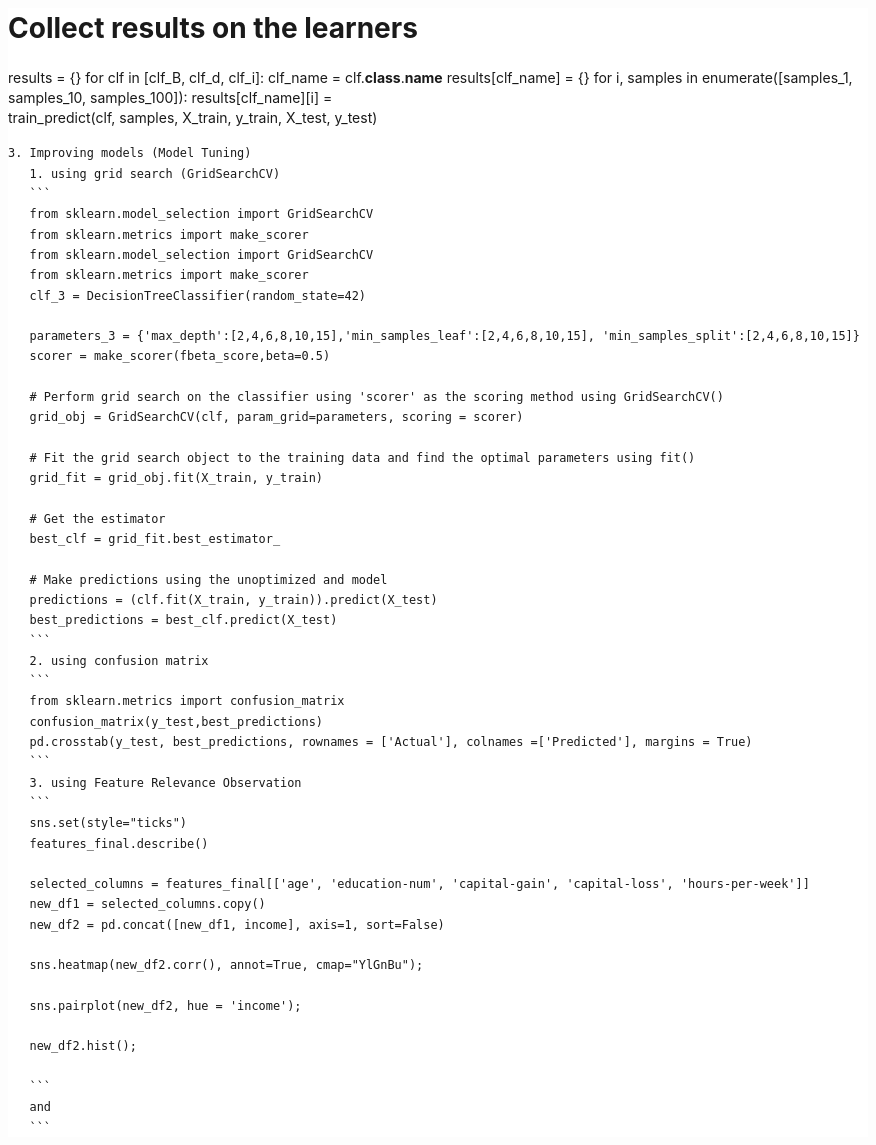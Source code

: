    # Collect results on the learners
   results = {}
   for clf in [clf_B, clf_d, clf_i]:
       clf_name = clf.__class__.__name__
      results[clf_name] = {}
      for i, samples in enumerate([samples_1, samples_10, samples_100]):
         results[clf_name][i] = \
         train_predict(clf, samples, X_train, y_train, X_test, y_test)
   ```
   3. Improving models (Model Tuning)
      1. using grid search (GridSearchCV)
      ```
      from sklearn.model_selection import GridSearchCV
      from sklearn.metrics import make_scorer
      from sklearn.model_selection import GridSearchCV
      from sklearn.metrics import make_scorer
      clf_3 = DecisionTreeClassifier(random_state=42)

      parameters_3 = {'max_depth':[2,4,6,8,10,15],'min_samples_leaf':[2,4,6,8,10,15], 'min_samples_split':[2,4,6,8,10,15]}
      scorer = make_scorer(fbeta_score,beta=0.5)

      # Perform grid search on the classifier using 'scorer' as the scoring method using GridSearchCV()
      grid_obj = GridSearchCV(clf, param_grid=parameters, scoring = scorer)

      # Fit the grid search object to the training data and find the optimal parameters using fit()
      grid_fit = grid_obj.fit(X_train, y_train)

      # Get the estimator
      best_clf = grid_fit.best_estimator_

      # Make predictions using the unoptimized and model
      predictions = (clf.fit(X_train, y_train)).predict(X_test)
      best_predictions = best_clf.predict(X_test)
      ```
      2. using confusion matrix
      ```
      from sklearn.metrics import confusion_matrix
      confusion_matrix(y_test,best_predictions)
      pd.crosstab(y_test, best_predictions, rownames = ['Actual'], colnames =['Predicted'], margins = True)
      ```   
      3. using Feature Relevance Observation
      ```
      sns.set(style="ticks")
      features_final.describe()

      selected_columns = features_final[['age', 'education-num', 'capital-gain', 'capital-loss', 'hours-per-week']]
      new_df1 = selected_columns.copy()
      new_df2 = pd.concat([new_df1, income], axis=1, sort=False)

      sns.heatmap(new_df2.corr(), annot=True, cmap="YlGnBu");

      sns.pairplot(new_df2, hue = 'income');

      new_df2.hist();

      ```
      and
      ```
   ```